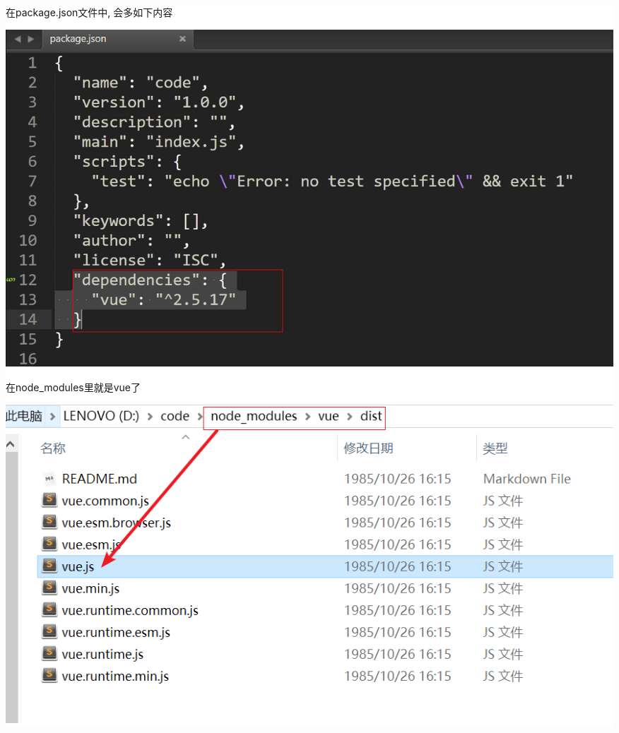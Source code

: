 在package.json文件中, 会多如下内容

![1541659044949](assets/1541659044949.png)

在node_modules里就是vue了

![1541993844738](assets/1541993844738.png)
